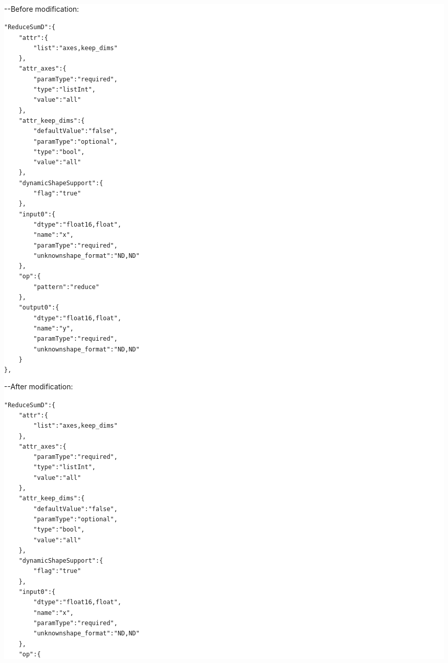 --Before modification:
```
"ReduceSumD":{
    "attr":{
        "list":"axes,keep_dims"
    },
    "attr_axes":{
        "paramType":"required",
        "type":"listInt",
        "value":"all"
    },
    "attr_keep_dims":{
        "defaultValue":"false",
        "paramType":"optional",
        "type":"bool",
        "value":"all"
    },
    "dynamicShapeSupport":{
        "flag":"true"
    },
    "input0":{
        "dtype":"float16,float",
        "name":"x",
        "paramType":"required",
        "unknownshape_format":"ND,ND"
    },
    "op":{
        "pattern":"reduce"
    },
    "output0":{
        "dtype":"float16,float",
        "name":"y",
        "paramType":"required",
        "unknownshape_format":"ND,ND"
    }
},
```
--After modification:
```
"ReduceSumD":{
    "attr":{
        "list":"axes,keep_dims"
    },
    "attr_axes":{
        "paramType":"required",
        "type":"listInt",
        "value":"all"
    },
    "attr_keep_dims":{
        "defaultValue":"false",
        "paramType":"optional",
        "type":"bool",
        "value":"all"
    },
    "dynamicShapeSupport":{
        "flag":"true"
    },
    "input0":{
        "dtype":"float16,float",
        "name":"x",
        "paramType":"required",
        "unknownshape_format":"ND,ND"
    },
    "op":{
```